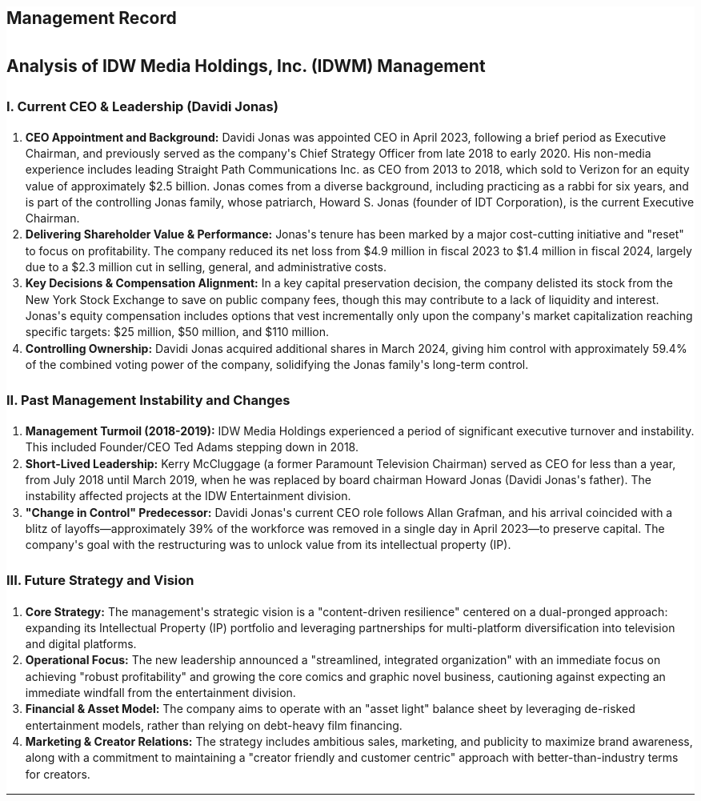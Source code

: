 
## Management Record

## Analysis of IDW Media Holdings, Inc. (IDWM) Management

### I. Current CEO & Leadership (Davidi Jonas)

1.  **CEO Appointment and Background:** Davidi Jonas was appointed CEO in April 2023, following a brief period as Executive Chairman, and previously served as the company's Chief Strategy Officer from late 2018 to early 2020. His non-media experience includes leading Straight Path Communications Inc. as CEO from 2013 to 2018, which sold to Verizon for an equity value of approximately \$2.5 billion. Jonas comes from a diverse background, including practicing as a rabbi for six years, and is part of the controlling Jonas family, whose patriarch, Howard S. Jonas (founder of IDT Corporation), is the current Executive Chairman.
2.  **Delivering Shareholder Value & Performance:** Jonas's tenure has been marked by a major cost-cutting initiative and "reset" to focus on profitability. The company reduced its net loss from \$4.9 million in fiscal 2023 to \$1.4 million in fiscal 2024, largely due to a \$2.3 million cut in selling, general, and administrative costs.
3.  **Key Decisions & Compensation Alignment:** In a key capital preservation decision, the company delisted its stock from the New York Stock Exchange to save on public company fees, though this may contribute to a lack of liquidity and interest. Jonas's equity compensation includes options that vest incrementally only upon the company's market capitalization reaching specific targets: \$25 million, \$50 million, and \$110 million.
4.  **Controlling Ownership:** Davidi Jonas acquired additional shares in March 2024, giving him control with approximately 59.4% of the combined voting power of the company, solidifying the Jonas family's long-term control.

### II. Past Management Instability and Changes

1.  **Management Turmoil (2018-2019):** IDW Media Holdings experienced a period of significant executive turnover and instability. This included Founder/CEO Ted Adams stepping down in 2018.
2.  **Short-Lived Leadership:** Kerry McCluggage (a former Paramount Television Chairman) served as CEO for less than a year, from July 2018 until March 2019, when he was replaced by board chairman Howard Jonas (Davidi Jonas's father). The instability affected projects at the IDW Entertainment division.
3.  **"Change in Control" Predecessor:** Davidi Jonas's current CEO role follows Allan Grafman, and his arrival coincided with a blitz of layoffs—approximately 39% of the workforce was removed in a single day in April 2023—to preserve capital. The company's goal with the restructuring was to unlock value from its intellectual property (IP).

### III. Future Strategy and Vision

1.  **Core Strategy:** The management's strategic vision is a "content-driven resilience" centered on a dual-pronged approach: expanding its Intellectual Property (IP) portfolio and leveraging partnerships for multi-platform diversification into television and digital platforms.
2.  **Operational Focus:** The new leadership announced a "streamlined, integrated organization" with an immediate focus on achieving "robust profitability" and growing the core comics and graphic novel business, cautioning against expecting an immediate windfall from the entertainment division.
3.  **Financial & Asset Model:** The company aims to operate with an "asset light" balance sheet by leveraging de-risked entertainment models, rather than relying on debt-heavy film financing.
4.  **Marketing & Creator Relations:** The strategy includes ambitious sales, marketing, and publicity to maximize brand awareness, along with a commitment to maintaining a "creator friendly and customer centric" approach with better-than-industry terms for creators.

---